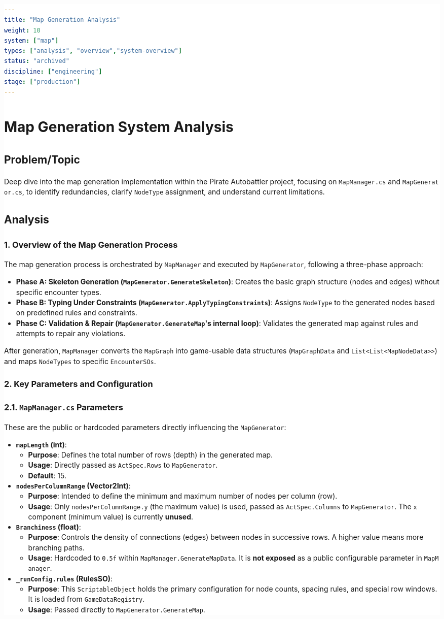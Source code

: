 ```yaml
---
title: "Map Generation Analysis"
weight: 10
system: ["map"]
types: ["analysis", "overview","system-overview"]
status: "archived"
discipline: ["engineering"]
stage: ["production"]
---
```


# Map Generation System Analysis

## Problem/Topic

Deep dive into the map generation implementation within the Pirate Autobattler project, focusing on `MapManager.cs` and `MapGenerator.cs`, to identify redundancies, clarify `NodeType` assignment, and understand current limitations.

## Analysis

### 1. Overview of the Map Generation Process

The map generation process is orchestrated by `MapManager` and executed by `MapGenerator`, following a three-phase approach:

*   **Phase A: Skeleton Generation (`MapGenerator.GenerateSkeleton`)**: Creates the basic graph structure (nodes and edges) without specific encounter types.
*   **Phase B: Typing Under Constraints (`MapGenerator.ApplyTypingConstraints`)**: Assigns `NodeType` to the generated nodes based on predefined rules and constraints.
*   **Phase C: Validation & Repair (`MapGenerator.GenerateMap`'s internal loop)**: Validates the generated map against rules and attempts to repair any violations.

After generation, `MapManager` converts the `MapGraph` into game-usable data structures (`MapGraphData` and `List<List<MapNodeData>>`) and maps `NodeTypes` to specific `EncounterSOs`.

### 2. Key Parameters and Configuration

### 2.1. `MapManager.cs` Parameters

These are the public or hardcoded parameters directly influencing the `MapGenerator`:

*   **`mapLength` (int)**:
    *   **Purpose**: Defines the total number of rows (depth) in the generated map.
    *   **Usage**: Directly passed as `ActSpec.Rows` to `MapGenerator`.
    *   **Default**: 15.
*   **`nodesPerColumnRange` (Vector2Int)**:
    *   **Purpose**: Intended to define the minimum and maximum number of nodes per column (row).
    *   **Usage**: Only `nodesPerColumnRange.y` (the maximum value) is used, passed as `ActSpec.Columns` to `MapGenerator`. The `x` component (minimum value) is currently **unused**.
*   **`Branchiness` (float)**:
    *   **Purpose**: Controls the density of connections (edges) between nodes in successive rows. A higher value means more branching paths.
    *   **Usage**: Hardcoded to `0.5f` within `MapManager.GenerateMapData`. It is **not exposed** as a public configurable parameter in `MapManager`.
*   **`_runConfig.rules` (RulesSO)**:
    *   **Purpose**: This `ScriptableObject` holds the primary configuration for node counts, spacing rules, and special row windows. It is loaded from `GameDataRegistry`.
    *   **Usage**: Passed directly to `MapGenerator.GenerateMap`.
